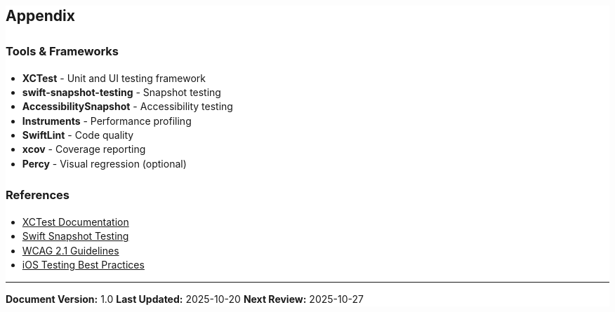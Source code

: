 ## Appendix

### Tools & Frameworks
- **XCTest** - Unit and UI testing framework
- **swift-snapshot-testing** - Snapshot testing
- **AccessibilitySnapshot** - Accessibility testing
- **Instruments** - Performance profiling
- **SwiftLint** - Code quality
- **xcov** - Coverage reporting
- **Percy** - Visual regression (optional)

### References
- [XCTest Documentation](https://developer.apple.com/documentation/xctest)
- [Swift Snapshot Testing](https://github.com/pointfreeco/swift-snapshot-testing)
- [WCAG 2.1 Guidelines](https://www.w3.org/WAI/WCAG21/quickref/)
- [iOS Testing Best Practices](https://developer.apple.com/documentation/xcode/testing-your-apps-in-xcode)

---

**Document Version:** 1.0
**Last Updated:** 2025-10-20
**Next Review:** 2025-10-27
